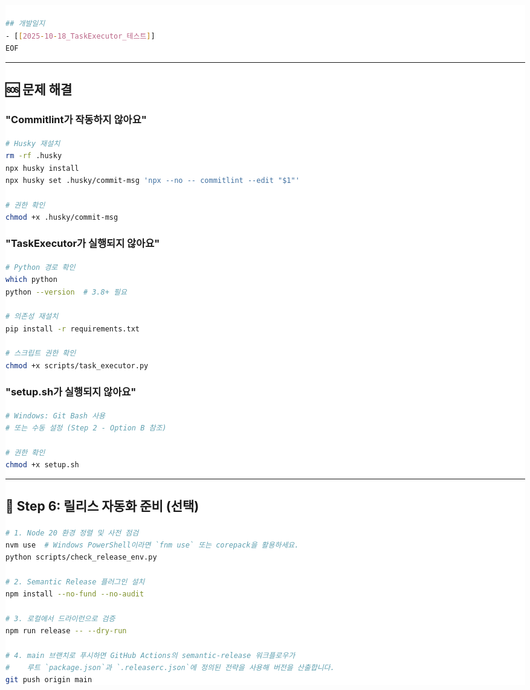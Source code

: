 ```bash

## 개발일지
- [[2025-10-18_TaskExecutor_테스트]]
EOF
```

---

## 🆘 문제 해결

### "Commitlint가 작동하지 않아요"

```bash
# Husky 재설치
rm -rf .husky
npx husky install
npx husky set .husky/commit-msg 'npx --no -- commitlint --edit "$1"'

# 권한 확인
chmod +x .husky/commit-msg
```

### "TaskExecutor가 실행되지 않아요"

```bash
# Python 경로 확인
which python
python --version  # 3.8+ 필요

# 의존성 재설치
pip install -r requirements.txt

# 스크립트 권한 확인
chmod +x scripts/task_executor.py
```

### "setup.sh가 실행되지 않아요"

```bash
# Windows: Git Bash 사용
# 또는 수동 설정 (Step 2 - Option B 참조)

# 권한 확인
chmod +x setup.sh
```

---

## 🚀 Step 6: 릴리스 자동화 준비 (선택)

```bash
# 1. Node 20 환경 정렬 및 사전 점검
nvm use  # Windows PowerShell이라면 `fnm use` 또는 corepack을 활용하세요.
python scripts/check_release_env.py

# 2. Semantic Release 플러그인 설치
npm install --no-fund --no-audit

# 3. 로컬에서 드라이런으로 검증
npm run release -- --dry-run

# 4. main 브랜치로 푸시하면 GitHub Actions의 semantic-release 워크플로우가
#    루트 `package.json`과 `.releaserc.json`에 정의된 전략을 사용해 버전을 산출합니다.
git push origin main
```